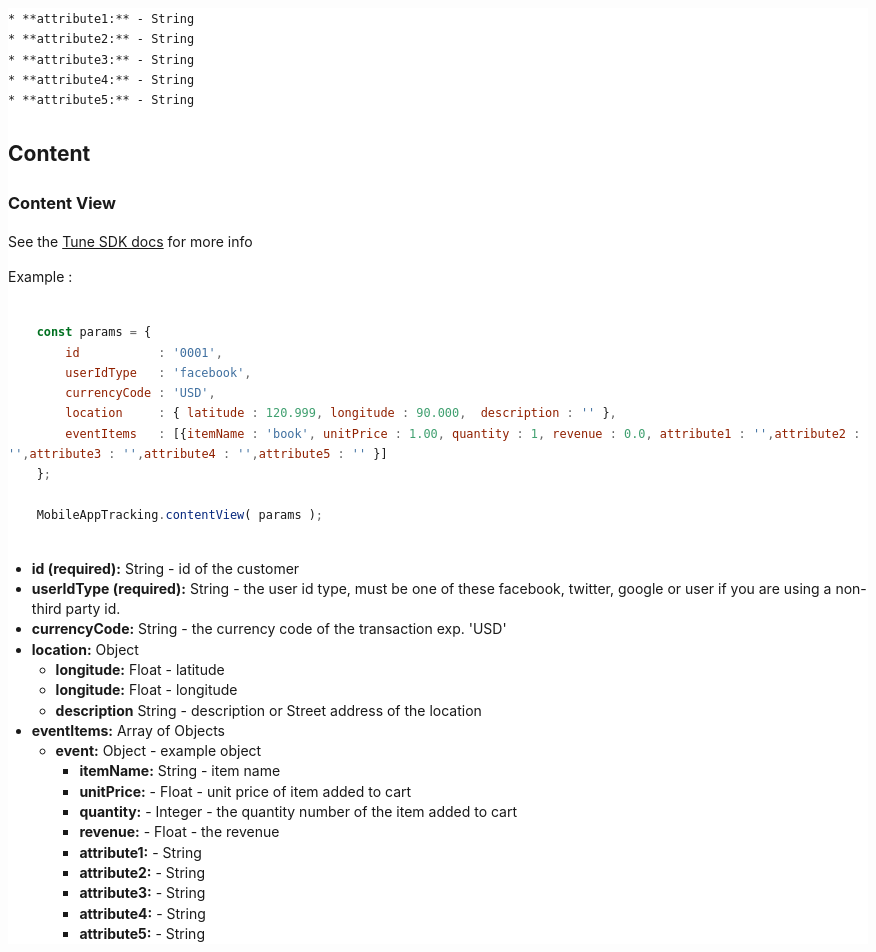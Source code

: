     * **attribute1:** - String
    * **attribute2:** - String
    * **attribute3:** - String
    * **attribute4:** - String
    * **attribute5:** - String      
       


## Content



### Content View


See the [Tune SDK docs](https://developers.mobileapptracking.com/mobile-sdks-app-events-content-view/) for more info

Example :

```js

    const params = {
        id           : '0001', 
        userIdType   : 'facebook',
        currencyCode : 'USD', 
        location     : { latitude : 120.999, longitude : 90.000,  description : '' }, 
        eventItems   : [{itemName : 'book', unitPrice : 1.00, quantity : 1, revenue : 0.0, attribute1 : '',attribute2 : '',attribute3 : '',attribute4 : '',attribute5 : '' }]    
    };
    
    MobileAppTracking.contentView( params );
    
```

* **id (required):** String - id of the customer
* **userIdType (required):** String - the user id type, must be one of these facebook, twitter, google or user if you are using a non-third party id.
* **currencyCode:** String - the currency code of the transaction exp. 'USD'
* **location:** Object
  * **longitude:** Float - latitude
  * **longitude:** Float - longitude 
  * **description** String - description or Street address of the location
* **eventItems:** Array of Objects
  * **event:** Object - example object
    * **itemName:** String - item name
    * **unitPrice:** - Float - unit price of item added to cart
    * **quantity:** - Integer - the quantity number of the item added to cart
    * **revenue:** - Float - the revenue 
    * **attribute1:** - String
    * **attribute2:** - String
    * **attribute3:** - String
    * **attribute4:** - String
    * **attribute5:** - String
